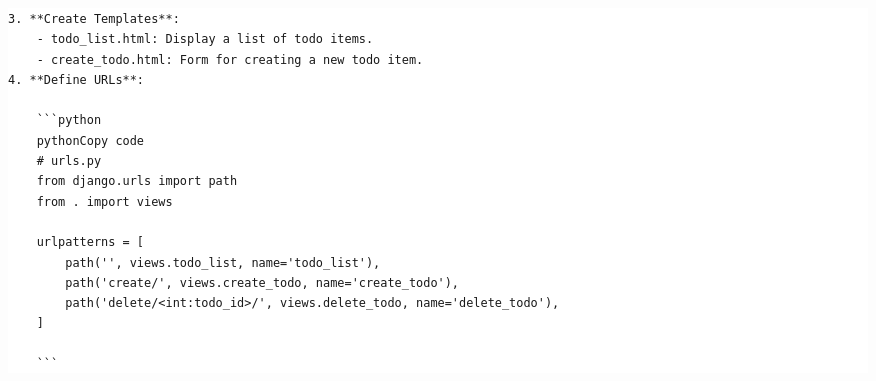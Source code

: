     3. **Create Templates**:
        - todo_list.html: Display a list of todo items.
        - create_todo.html: Form for creating a new todo item.
    4. **Define URLs**:
        
        ```python
        pythonCopy code
        # urls.py
        from django.urls import path
        from . import views
        
        urlpatterns = [
            path('', views.todo_list, name='todo_list'),
            path('create/', views.create_todo, name='create_todo'),
            path('delete/<int:todo_id>/', views.delete_todo, name='delete_todo'),
        ]
        
        ```